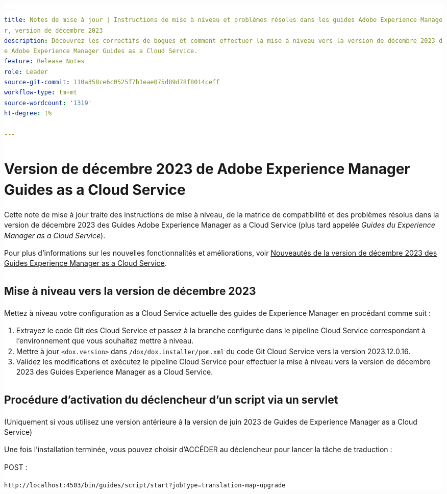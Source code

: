 ```yaml
---
title: Notes de mise à jour | Instructions de mise à niveau et problèmes résolus dans les guides Adobe Experience Manager, version de décembre 2023
description: Découvrez les correctifs de bogues et comment effectuer la mise à niveau vers la version de décembre 2023 de Adobe Experience Manager Guides as a Cloud Service.
feature: Release Notes
role: Leader
source-git-commit: 110a358ce6c0525f7b1eae075d89d78f8014ceff
workflow-type: tm+mt
source-wordcount: '1319'
ht-degree: 1%

---
```


# Version de décembre 2023 de Adobe Experience Manager Guides as a Cloud Service

Cette note de mise à jour traite des instructions de mise à niveau, de la matrice de compatibilité et des problèmes résolus dans la version de décembre 2023 des Guides Adobe Experience Manager as a Cloud Service (plus tard appelée *Guides du Experience Manager as a Cloud Service*).

Pour plus d’informations sur les nouvelles fonctionnalités et améliorations, voir [Nouveautés de la version de décembre 2023 des Guides Experience Manager as a Cloud Service](whats-new-2023.12.0.md).

## Mise à niveau vers la version de décembre 2023

Mettez à niveau votre configuration as a Cloud Service actuelle des guides de Experience Manager en procédant comme suit :

1. Extrayez le code Git des Cloud Service et passez à la branche configurée dans le pipeline Cloud Service correspondant à l’environnement que vous souhaitez mettre à niveau.
2. Mettre à jour `<dox.version>` dans `/dox/dox.installer/pom.xml` du code Git Cloud Service vers la version 2023.12.0.16.
3. Validez les modifications et exécutez le pipeline Cloud Service pour effectuer la mise à niveau vers la version de décembre 2023 des Guides Experience Manager as a Cloud Service.

## Procédure d’activation du déclencheur d’un script via un servlet

(Uniquement si vous utilisez une version antérieure à la version de juin 2023 de Guides de Experience Manager as a Cloud Service)

Une fois l’installation terminée, vous pouvez choisir d’ACCÉDER au déclencheur pour lancer la tâche de traduction :

POST :

```
http://localhost:4503/bin/guides/script/start?jobType=translation-map-upgrade
```
